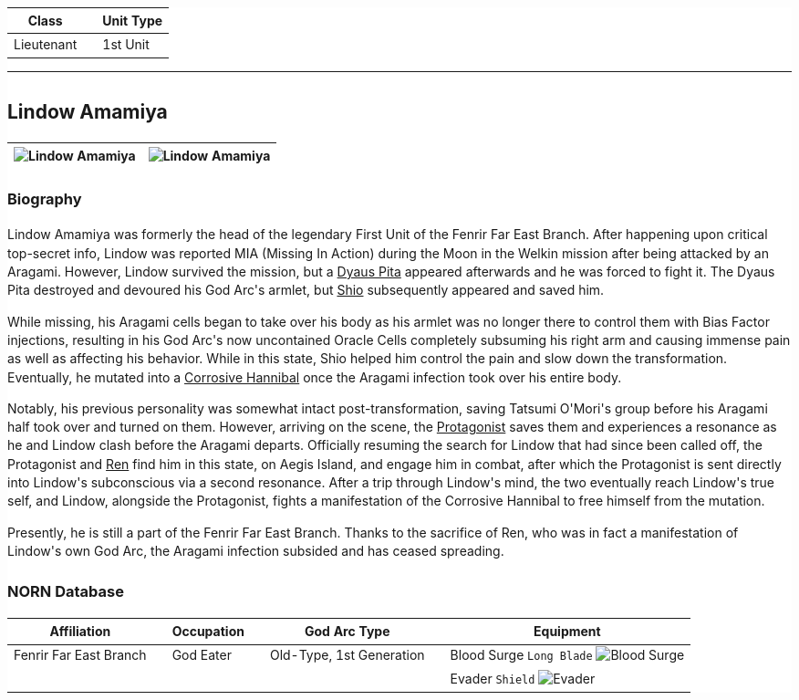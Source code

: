 | Class      |   | Unit Type |
| ---------- | - | --------- |
| Lieutenant |   | 1st Unit  |
___

## Lindow Amamiya
 
| ![Lindow Amamiya](/Characters/Lindow1.jpg) | ![Lindow Amamiya](/Characters/Lindow2.jpg) |
| ------------------------------------------ | ------------------------------------------ |

### Biography

Lindow Amamiya was formerly the head of the legendary First Unit of the Fenrir Far East
Branch. After happening upon critical top-secret info, Lindow was reported MIA (Missing
In Action) during the Moon in the Welkin mission after being attacked by an Aragami.
However, Lindow survived the mission, but a [Dyaus Pita](http://localhost:1313/post/aragami/#dyaus-pita) appeared afterwards and he was
forced to fight it. The Dyaus Pita destroyed and devoured his God Arc's armlet, but [Shio](http://localhost:1313/post/characters/#shio)
subsequently appeared and saved him.

While missing, his Aragami cells began to take over his body as his armlet was no longer
there to control them with Bias Factor injections, resulting in his God Arc's now
uncontained Oracle Cells completely subsuming his right arm and causing immense pain
as well as affecting his behavior. While in this state, Shio helped him control the pain and
slow down the transformation. Eventually, he mutated into a [Corrosive Hannibal](http://localhost:1313/post/aragami/#corrosive-hannibal) once the
Aragami infection took over his entire body.

Notably, his previous personality was somewhat intact post-transformation, saving Tatsumi
O'Mori's group before his Aragami half took over and turned on them. However, arriving
on the scene, the [Protagonist](http://localhost:1313/post/characters/#the-protagonist) saves them and experiences a resonance as he and Lindow
clash before the Aragami departs. Officially resuming the search for Lindow that had since
been called off, the Protagonist and [Ren](http://localhost:1313/post/characters/#ren) find him in this state, on Aegis Island, and engage
him in combat, after which the Protagonist is sent directly into Lindow's subconscious via a
second resonance. After a trip through Lindow's mind, the two eventually reach Lindow's
true self, and Lindow, alongside the Protagonist, fights a manifestation of the Corrosive
Hannibal to free himself from the mutation.

Presently, he is still a part of the Fenrir Far East Branch. Thanks to the sacrifice of Ren, who
was in fact a manifestation of Lindow's own God Arc, the Aragami infection subsided and
has ceased spreading.

### NORN Database

| Affiliation            |   | Occupation |   | God Arc Type             |   | Equipment                                                   |
| ---------------------- | - | ---------- | - | ------------------------ | - | ----------------------------------------------------------- |
| Fenrir Far East Branch |   | God Eater  |   | Old-Type, 1st Generation |   | Blood Surge `Long Blade` ![Blood Surge](/GodArcs/Blood.jpg) |
|                        |   |            |   |                          |   | Evader `Shield` ![Evader](/GodArcs/Evader.jpg)              |
